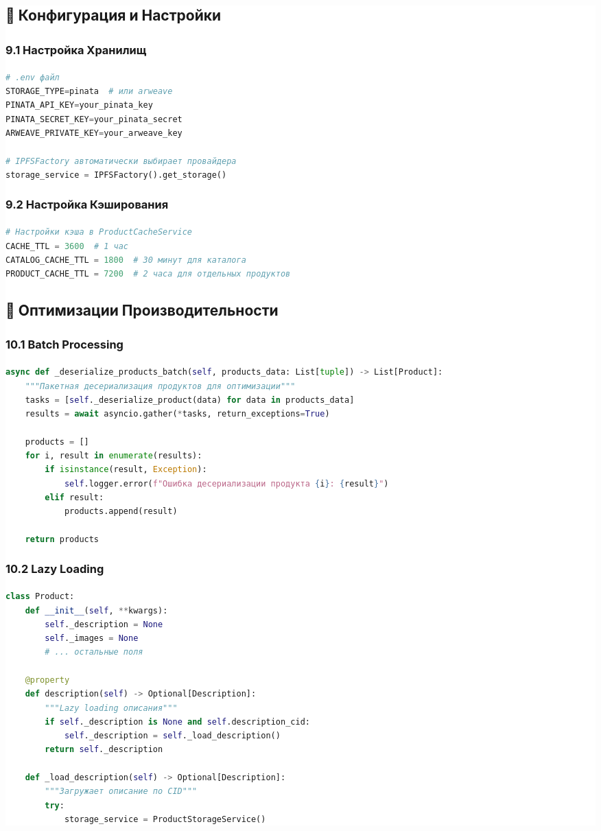 ## 🔧 Конфигурация и Настройки

### 9.1 Настройка Хранилищ

```python
# .env файл
STORAGE_TYPE=pinata  # или arweave
PINATA_API_KEY=your_pinata_key
PINATA_SECRET_KEY=your_pinata_secret
ARWEAVE_PRIVATE_KEY=your_arweave_key

# IPFSFactory автоматически выбирает провайдера
storage_service = IPFSFactory().get_storage()
```

### 9.2 Настройка Кэширования

```python
# Настройки кэша в ProductCacheService
CACHE_TTL = 3600  # 1 час
CATALOG_CACHE_TTL = 1800  # 30 минут для каталога
PRODUCT_CACHE_TTL = 7200  # 2 часа для отдельных продуктов
```

## 🚀 Оптимизации Производительности

### 10.1 Batch Processing

```python
async def _deserialize_products_batch(self, products_data: List[tuple]) -> List[Product]:
    """Пакетная десериализация продуктов для оптимизации"""
    tasks = [self._deserialize_product(data) for data in products_data]
    results = await asyncio.gather(*tasks, return_exceptions=True)
    
    products = []
    for i, result in enumerate(results):
        if isinstance(result, Exception):
            self.logger.error(f"Ошибка десериализации продукта {i}: {result}")
        elif result:
            products.append(result)
    
    return products
```

### 10.2 Lazy Loading

```python
class Product:
    def __init__(self, **kwargs):
        self._description = None
        self._images = None
        # ... остальные поля
    
    @property
    def description(self) -> Optional[Description]:
        """Lazy loading описания"""
        if self._description is None and self.description_cid:
            self._description = self._load_description()
        return self._description
    
    def _load_description(self) -> Optional[Description]:
        """Загружает описание по CID"""
        try:
            storage_service = ProductStorageService()
```